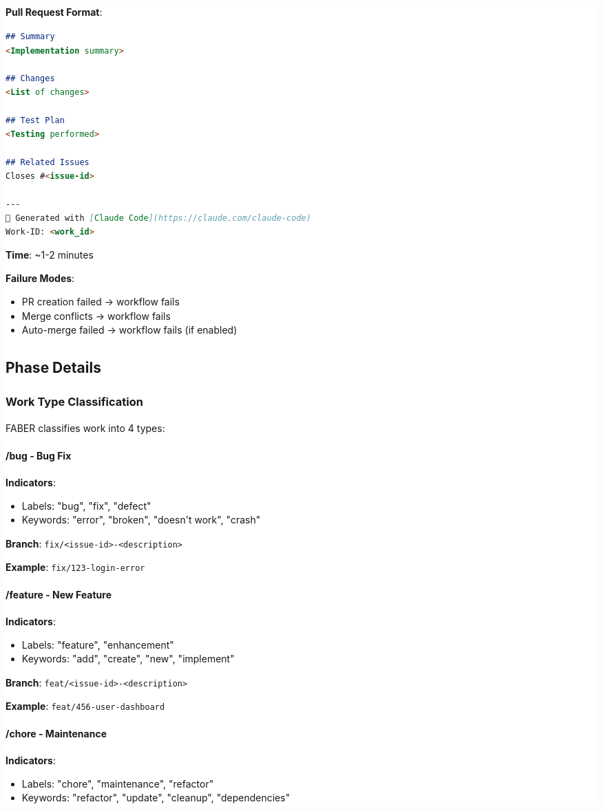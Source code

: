 **Pull Request Format**:
```markdown
## Summary
<Implementation summary>

## Changes
<List of changes>

## Test Plan
<Testing performed>

## Related Issues
Closes #<issue-id>

---
🤖 Generated with [Claude Code](https://claude.com/claude-code)
Work-ID: <work_id>
```

**Time**: ~1-2 minutes

**Failure Modes**:
- PR creation failed → workflow fails
- Merge conflicts → workflow fails
- Auto-merge failed → workflow fails (if enabled)

## Phase Details

### Work Type Classification

FABER classifies work into 4 types:

#### /bug - Bug Fix

**Indicators**:
- Labels: "bug", "fix", "defect"
- Keywords: "error", "broken", "doesn't work", "crash"

**Branch**: `fix/<issue-id>-<description>`

**Example**: `fix/123-login-error`

#### /feature - New Feature

**Indicators**:
- Labels: "feature", "enhancement"
- Keywords: "add", "create", "new", "implement"

**Branch**: `feat/<issue-id>-<description>`

**Example**: `feat/456-user-dashboard`

#### /chore - Maintenance

**Indicators**:
- Labels: "chore", "maintenance", "refactor"
- Keywords: "refactor", "update", "cleanup", "dependencies"

